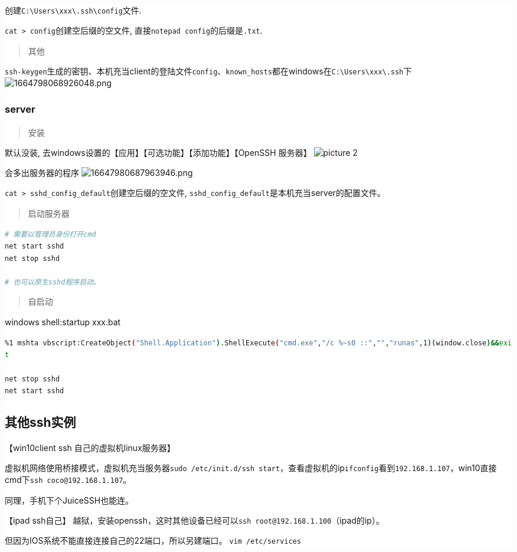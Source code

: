 创建`C:\Users\xxx\.ssh\config`文件.

`cat > config`创建空后缀的空文件, 直接`notepad config`的后缀是`.txt`.

> 其他

`ssh-keygen`生成的密钥、本机充当client的登陆文件`config`、`known_hosts`都在windows在`C:\Users\xxx\.ssh`下
![1664798068926048.png](https://cdn.jsdelivr.net/gh/sword4869/pic1@main/images/202406231915825.png)

### server
> 安装

默认没装, 去windows设置的【应用】【可选功能】【添加功能】【OpenSSH 服务器】
![picture 2](https://cdn.jsdelivr.net/gh/sword4869/pic1@main/images/202406231915826.png)  

会多出服务器的程序
![16647980687963946.png](https://cdn.jsdelivr.net/gh/sword4869/pic1@main/images/202406231915827.png)

`cat > sshd_config_default`创建空后缀的空文件, `sshd_config_default`是本机充当server的配置文件。

> 启动服务器
```bash
# 需要以管理员身份打开cmd
net start sshd
net stop sshd

# 也可以原生sshd程序启动。
```
> 自启动

windows shell:startup xxx.bat
```bash
%1 mshta vbscript:CreateObject("Shell.Application").ShellExecute("cmd.exe","/c %~s0 ::","","runas",1)(window.close)&&exit

net stop sshd
net start sshd
```




## 其他ssh实例
【win10client ssh 自己的虚拟机linux服务器】

虚拟机网络使用桥接模式，虚拟机充当服务器`sudo /etc/init.d/ssh start`，查看虚拟机的ip`ifconfig`看到`192.168.1.107`，win10直接cmd下`ssh coco@192.168.1.107`。

同理，手机下个JuiceSSH也能连。

【ipad ssh自己】
越狱，安装openssh，这时其他设备已经可以`ssh root@192.168.1.100`（ipad的ip）。

但因为IOS系统不能直接连接自己的22端口，所以另建端口。
`vim /etc/services`
